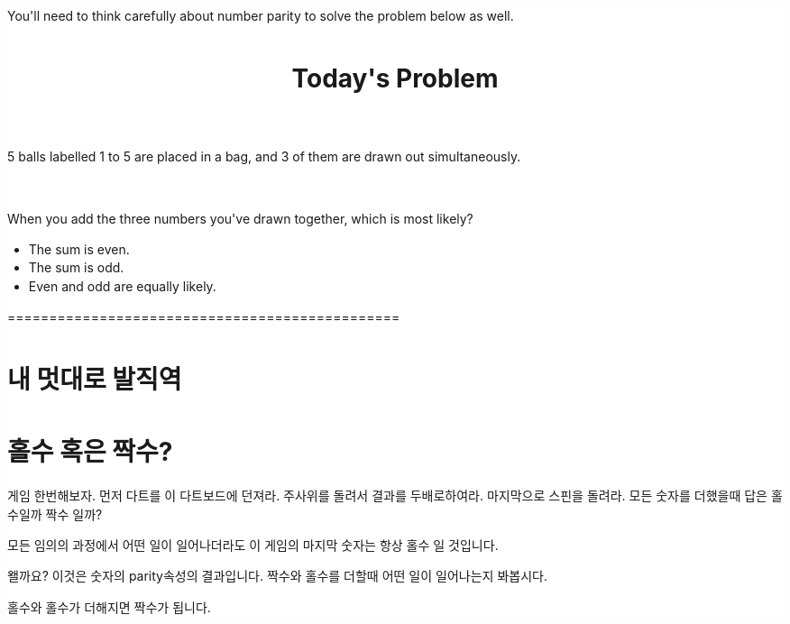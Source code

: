 <p>You'll need to think carefully about number parity to solve the problem below as well.</p>









<div class="b-readable-l">
<header class="b-vspace-m">
<h1>Today's Problem</h1>
</header>

<div class="solv-problem">
<div class="solv-content">




<div class="question-text latex">





<p>5 balls labelled 1 to 5 are placed in a bag, and 3 of them are drawn out simultaneously. </p>

<p></p><div class="image-caption center">
<div class="zoomable-image"><span></span><img src="https://ds055uzetaobb.cloudfront.net/brioche/uploads/y5D17wYdMa-bag.svg?width=300" srcset="https://ds055uzetaobb.cloudfront.net/brioche/uploads/y5D17wYdMa-bag.svg?width=300 1x,https://ds055uzetaobb.cloudfront.net/brioche/uploads/y5D17wYdMa-bag.svg?width=600 2x,https://ds055uzetaobb.cloudfront.net/brioche/uploads/y5D17wYdMa-bag.svg?width=900 3x" alt="" style="width:300px;max-width:100%;"></div>
</div><p></p>

<p>When you add the three numbers you've drawn together, which is most likely?</p>


</div>


</div>
</div>
</div>


* The sum is even.
* The sum is odd.
* Even and odd are equally likely.

===============================================



# 내 멋대로 발직역
# 홀수 혹은 짝수?

게임 한번해보자. 먼저 다트를 이 다트보드에 던져라. 주사위를 돌려서 결과를 두배로하여라. 마지막으로 스핀을 돌려라. 모든 숫자를 더했을때 답은 홀수일까 짝수 일까?

모든 임의의 과정에서 어떤 일이 일어나더라도 이 게임의 마지막 숫자는 항상 홀수 일 것입니다.

왤까요? 이것은 숫자의 parity속성의 결과입니다. 짝수와 홀수를 더할때 어떤 일이 일어나는지 봐봅시다.

홀수와 홀수가 더해지면 짝수가 됩니다.
